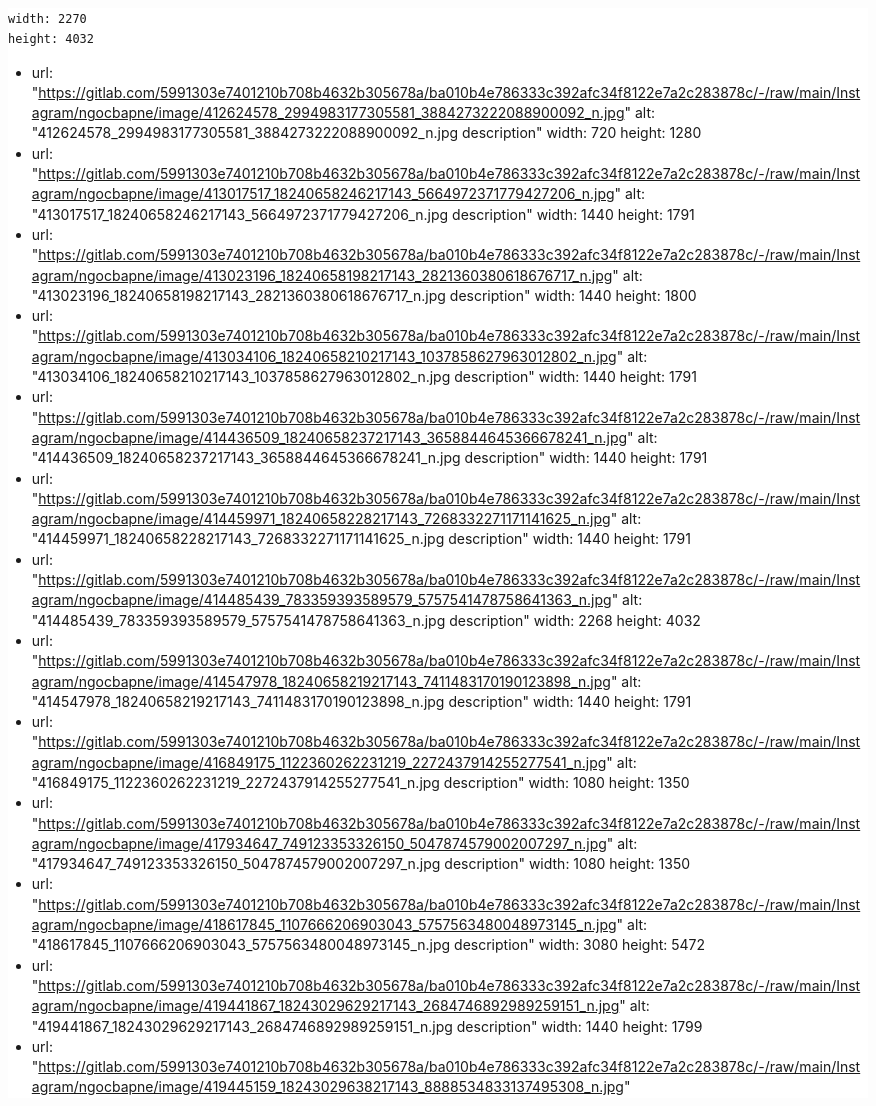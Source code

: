     width: 2270
    height: 4032
  - url: "https://gitlab.com/5991303e7401210b708b4632b305678a/ba010b4e786333c392afc34f8122e7a2c283878c/-/raw/main/Instagram/ngocbapne/image/412624578_2994983177305581_3884273222088900092_n.jpg"
    alt: "412624578_2994983177305581_3884273222088900092_n.jpg description"
    width: 720
    height: 1280
  - url: "https://gitlab.com/5991303e7401210b708b4632b305678a/ba010b4e786333c392afc34f8122e7a2c283878c/-/raw/main/Instagram/ngocbapne/image/413017517_18240658246217143_5664972371779427206_n.jpg"
    alt: "413017517_18240658246217143_5664972371779427206_n.jpg description"
    width: 1440
    height: 1791
  - url: "https://gitlab.com/5991303e7401210b708b4632b305678a/ba010b4e786333c392afc34f8122e7a2c283878c/-/raw/main/Instagram/ngocbapne/image/413023196_18240658198217143_2821360380618676717_n.jpg"
    alt: "413023196_18240658198217143_2821360380618676717_n.jpg description"
    width: 1440
    height: 1800
  - url: "https://gitlab.com/5991303e7401210b708b4632b305678a/ba010b4e786333c392afc34f8122e7a2c283878c/-/raw/main/Instagram/ngocbapne/image/413034106_18240658210217143_1037858627963012802_n.jpg"
    alt: "413034106_18240658210217143_1037858627963012802_n.jpg description"
    width: 1440
    height: 1791
  - url: "https://gitlab.com/5991303e7401210b708b4632b305678a/ba010b4e786333c392afc34f8122e7a2c283878c/-/raw/main/Instagram/ngocbapne/image/414436509_18240658237217143_3658844645366678241_n.jpg"
    alt: "414436509_18240658237217143_3658844645366678241_n.jpg description"
    width: 1440
    height: 1791
  - url: "https://gitlab.com/5991303e7401210b708b4632b305678a/ba010b4e786333c392afc34f8122e7a2c283878c/-/raw/main/Instagram/ngocbapne/image/414459971_18240658228217143_7268332271171141625_n.jpg"
    alt: "414459971_18240658228217143_7268332271171141625_n.jpg description"
    width: 1440
    height: 1791
  - url: "https://gitlab.com/5991303e7401210b708b4632b305678a/ba010b4e786333c392afc34f8122e7a2c283878c/-/raw/main/Instagram/ngocbapne/image/414485439_783359393589579_5757541478758641363_n.jpg"
    alt: "414485439_783359393589579_5757541478758641363_n.jpg description"
    width: 2268
    height: 4032
  - url: "https://gitlab.com/5991303e7401210b708b4632b305678a/ba010b4e786333c392afc34f8122e7a2c283878c/-/raw/main/Instagram/ngocbapne/image/414547978_18240658219217143_7411483170190123898_n.jpg"
    alt: "414547978_18240658219217143_7411483170190123898_n.jpg description"
    width: 1440
    height: 1791
  - url: "https://gitlab.com/5991303e7401210b708b4632b305678a/ba010b4e786333c392afc34f8122e7a2c283878c/-/raw/main/Instagram/ngocbapne/image/416849175_1122360262231219_2272437914255277541_n.jpg"
    alt: "416849175_1122360262231219_2272437914255277541_n.jpg description"
    width: 1080
    height: 1350
  - url: "https://gitlab.com/5991303e7401210b708b4632b305678a/ba010b4e786333c392afc34f8122e7a2c283878c/-/raw/main/Instagram/ngocbapne/image/417934647_749123353326150_5047874579002007297_n.jpg"
    alt: "417934647_749123353326150_5047874579002007297_n.jpg description"
    width: 1080
    height: 1350
  - url: "https://gitlab.com/5991303e7401210b708b4632b305678a/ba010b4e786333c392afc34f8122e7a2c283878c/-/raw/main/Instagram/ngocbapne/image/418617845_1107666206903043_5757563480048973145_n.jpg"
    alt: "418617845_1107666206903043_5757563480048973145_n.jpg description"
    width: 3080
    height: 5472
  - url: "https://gitlab.com/5991303e7401210b708b4632b305678a/ba010b4e786333c392afc34f8122e7a2c283878c/-/raw/main/Instagram/ngocbapne/image/419441867_18243029629217143_2684746892989259151_n.jpg"
    alt: "419441867_18243029629217143_2684746892989259151_n.jpg description"
    width: 1440
    height: 1799
  - url: "https://gitlab.com/5991303e7401210b708b4632b305678a/ba010b4e786333c392afc34f8122e7a2c283878c/-/raw/main/Instagram/ngocbapne/image/419445159_18243029638217143_8888534833137495308_n.jpg"